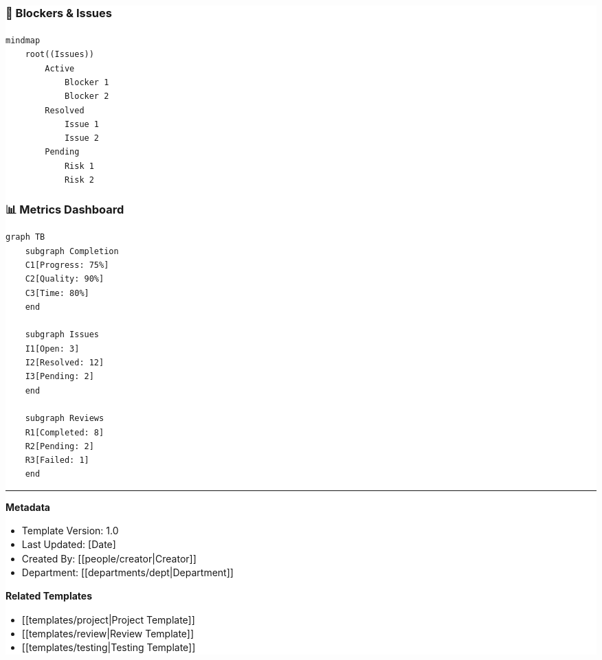 ### 🚧 Blockers & Issues
```mermaid
mindmap
    root((Issues))
        Active
            Blocker 1
            Blocker 2
        Resolved
            Issue 1
            Issue 2
        Pending
            Risk 1
            Risk 2
```

### 📊 Metrics Dashboard
```mermaid
graph TB
    subgraph Completion
    C1[Progress: 75%]
    C2[Quality: 90%]
    C3[Time: 80%]
    end
    
    subgraph Issues
    I1[Open: 3]
    I2[Resolved: 12]
    I3[Pending: 2]
    end
    
    subgraph Reviews
    R1[Completed: 8]
    R2[Pending: 2]
    R3[Failed: 1]
    end
```

---
**Metadata**
- Template Version: 1.0
- Last Updated: [Date]
- Created By: [[people/creator|Creator]]
- Department: [[departments/dept|Department]]

**Related Templates**
- [[templates/project|Project Template]]
- [[templates/review|Review Template]]
- [[templates/testing|Testing Template]] 